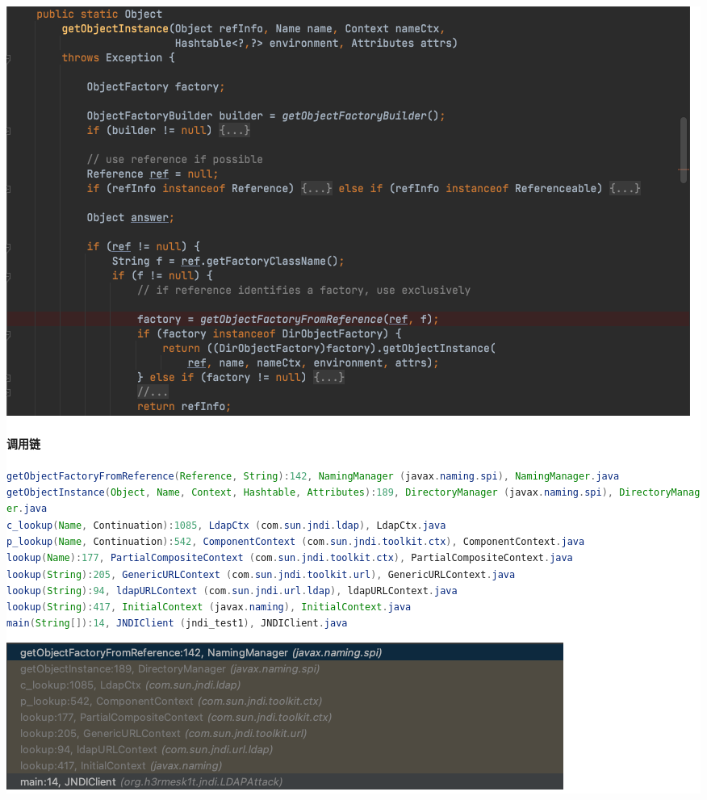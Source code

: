 ![DirectoryManager#getObjectInstance](./images/21.png)

#### 调用链

```java
getObjectFactoryFromReference(Reference, String):142, NamingManager (javax.naming.spi), NamingManager.java
getObjectInstance(Object, Name, Context, Hashtable, Attributes):189, DirectoryManager (javax.naming.spi), DirectoryManager.java
c_lookup(Name, Continuation):1085, LdapCtx (com.sun.jndi.ldap), LdapCtx.java
p_lookup(Name, Continuation):542, ComponentContext (com.sun.jndi.toolkit.ctx), ComponentContext.java
lookup(Name):177, PartialCompositeContext (com.sun.jndi.toolkit.ctx), PartialCompositeContext.java
lookup(String):205, GenericURLContext (com.sun.jndi.toolkit.url), GenericURLContext.java
lookup(String):94, ldapURLContext (com.sun.jndi.url.ldap), ldapURLContext.java
lookup(String):417, InitialContext (javax.naming), InitialContext.java
main(String[]):14, JNDIClient (jndi_test1), JNDIClient.java
```

![LDAP调用链](./images/22.png)
